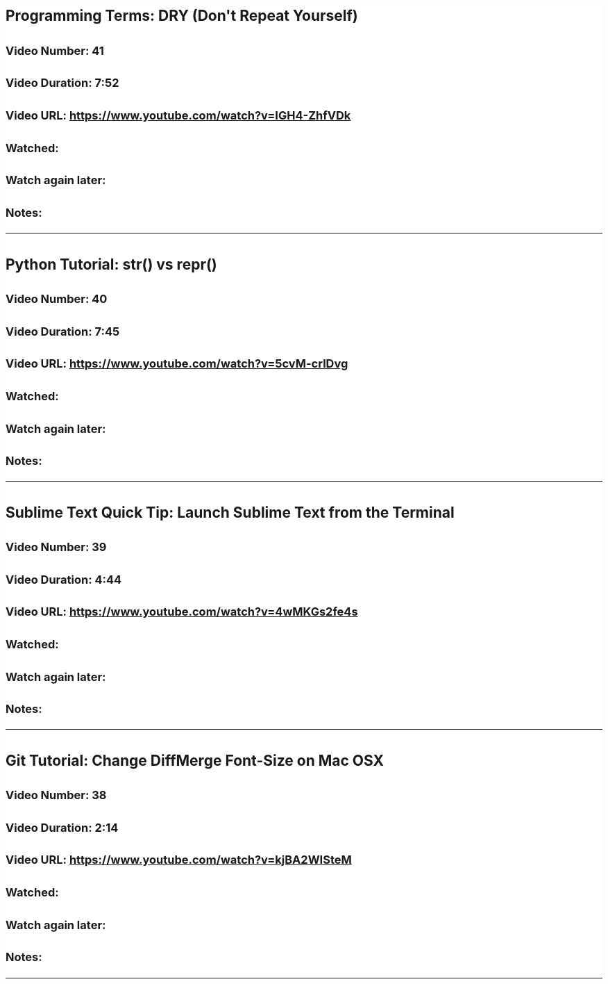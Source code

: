## Programming Terms: DRY (Don't Repeat Yourself)
### Video Number:       41
### Video Duration:     7:52
### Video URL:          https://www.youtube.com/watch?v=IGH4-ZhfVDk
### Watched:            
### Watch again later:  
### Notes:              
***************************************************************************

## Python Tutorial: str() vs repr()
### Video Number:       40
### Video Duration:     7:45
### Video URL:          https://www.youtube.com/watch?v=5cvM-crlDvg
### Watched:            
### Watch again later:  
### Notes:              
***************************************************************************

## Sublime Text Quick Tip: Launch Sublime Text from the Terminal
### Video Number:       39
### Video Duration:     4:44
### Video URL:          https://www.youtube.com/watch?v=4wMKGs2fe4s
### Watched:            
### Watch again later:  
### Notes:              
***************************************************************************

## Git Tutorial: Change DiffMerge Font-Size on Mac OSX
### Video Number:       38
### Video Duration:     2:14
### Video URL:          https://www.youtube.com/watch?v=kjBA2WISteM
### Watched:            
### Watch again later:  
### Notes:              
***************************************************************************
